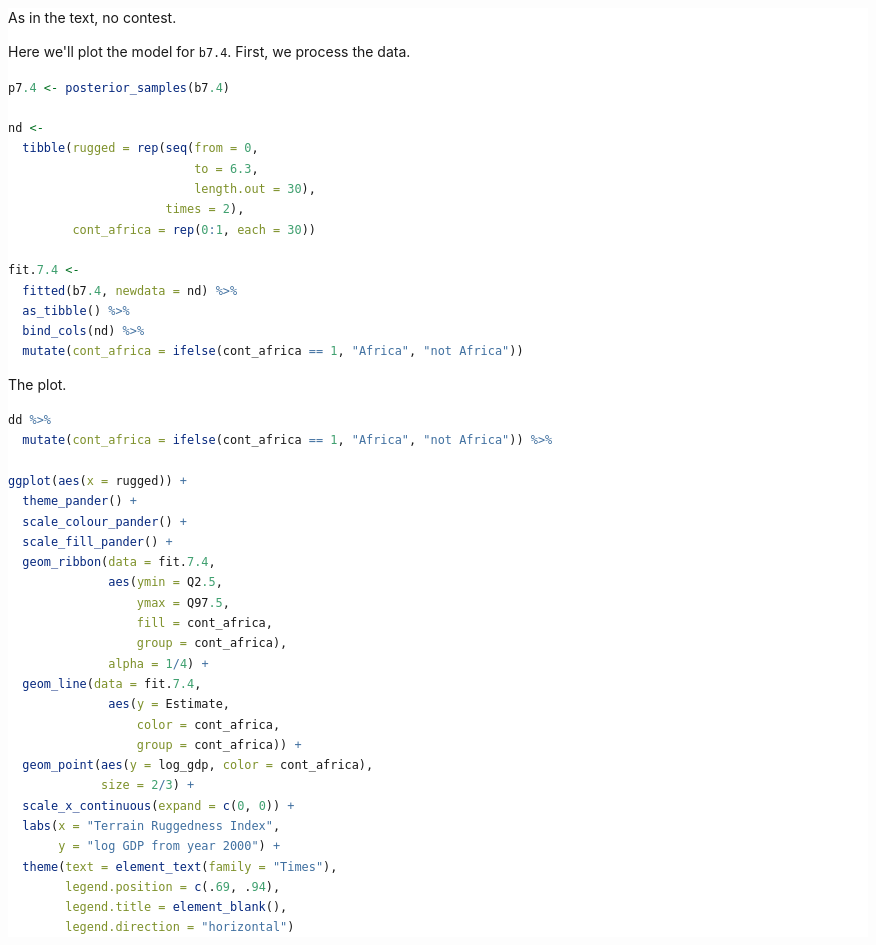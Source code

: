 As in the text, no contest.

Here we'll plot the model for `b7.4`. First, we process the data.


```r
p7.4 <- posterior_samples(b7.4)

nd <- 
  tibble(rugged = rep(seq(from = 0,
                          to = 6.3, 
                          length.out = 30),
                      times = 2),
         cont_africa = rep(0:1, each = 30))

fit.7.4 <-
  fitted(b7.4, newdata = nd) %>%
  as_tibble() %>%
  bind_cols(nd) %>%
  mutate(cont_africa = ifelse(cont_africa == 1, "Africa", "not Africa"))
```

The plot.


```r
dd %>%
  mutate(cont_africa = ifelse(cont_africa == 1, "Africa", "not Africa")) %>%
  
ggplot(aes(x = rugged)) +
  theme_pander() + 
  scale_colour_pander() +
  scale_fill_pander() +
  geom_ribbon(data = fit.7.4,
              aes(ymin = Q2.5, 
                  ymax = Q97.5,
                  fill = cont_africa,
                  group = cont_africa),
              alpha = 1/4) +
  geom_line(data = fit.7.4,
              aes(y = Estimate, 
                  color = cont_africa,
                  group = cont_africa)) +
  geom_point(aes(y = log_gdp, color = cont_africa),
             size = 2/3) +
  scale_x_continuous(expand = c(0, 0)) +
  labs(x = "Terrain Ruggedness Index",
       y = "log GDP from year 2000") +
  theme(text = element_text(family = "Times"),
        legend.position = c(.69, .94),
        legend.title = element_blank(),
        legend.direction = "horizontal")
```
